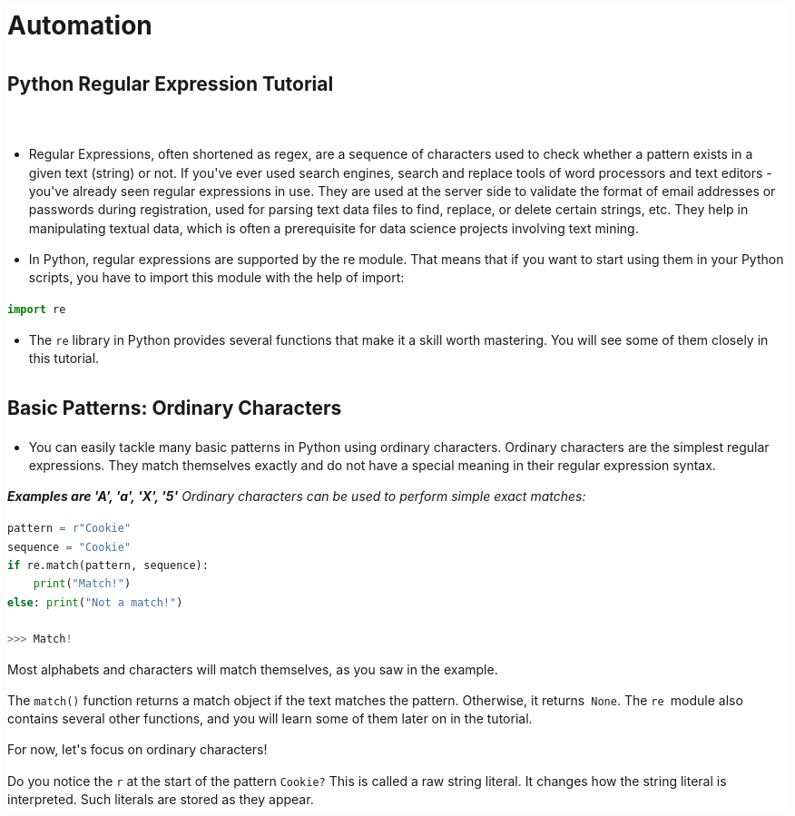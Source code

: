 # Automation 
## Python Regular Expression Tutorial

<br>

* Regular Expressions, often shortened as regex, are a sequence of characters used to check whether a pattern exists in a given text (string) or not. If you've ever used search engines, search and replace tools of word processors and text editors - you've already seen regular expressions in use. They are used at the server side to validate the format of email addresses or passwords during registration, used for parsing text data files to find, replace, or delete certain strings, etc. They help in manipulating textual data, which is often a prerequisite for data science projects involving text mining.

- In Python, regular expressions are supported by the re module. That means that if you want to start using them in your Python scripts, you have to import this module with the help of import:

```py
import re

```

- The `re` library in Python provides several functions that make it a skill worth mastering. You will see some of them closely in this tutorial.

## Basic Patterns: Ordinary Characters

- You can easily tackle many basic patterns in Python using ordinary characters. Ordinary characters are the simplest regular expressions. They match themselves exactly and do not have a special meaning in their regular expression syntax.

***Examples are 'A', 'a', 'X', '5'***
*Ordinary characters can be used to perform simple exact matches:*


```py
pattern = r"Cookie"
sequence = "Cookie"
if re.match(pattern, sequence):
    print("Match!")
else: print("Not a match!")

>>> Match!
```
Most alphabets and characters will match themselves, as you saw in the example.

The `match()` function returns a match object if the text matches the pattern. Otherwise, it returns` None`. The `re `module also contains several other functions, and you will learn some of them later on in the tutorial.

For now, let's focus on ordinary characters!

Do you notice the `r` at the start of the pattern `Cookie?`
This is called a raw string literal. It changes how the string literal is interpreted. Such literals are stored as they appear.
